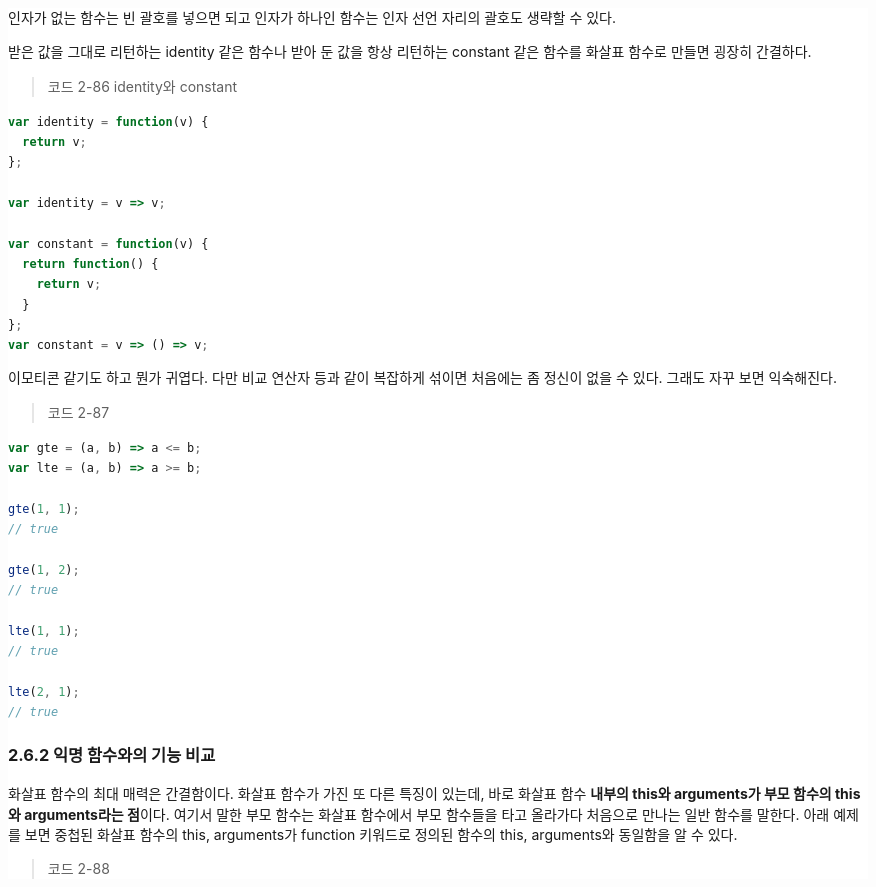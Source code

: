 ```javascript
```

인자가 없는 함수는 빈 괄호를 넣으면 되고 인자가 하나인 함수는 인자 선언 자리의 괄호도 생략할 수 있다.

받은 값을 그대로 리턴하는 identity 같은 함수나 받아 둔 값을 항상 리턴하는 constant 같은 함수를 화살표 함수로 만들면 굉장히 간결하다.

> 코드 2-86 identity와 constant

```javascript
var identity = function(v) {
  return v;
};

var identity = v => v;

var constant = function(v) {
  return function() {
    return v;
  }
};
var constant = v => () => v;
```

이모티콘 같기도 하고 뭔가 귀엽다. 다만 비교 연산자 등과 같이 복잡하게 섞이면 처음에는 좀 정신이 없을 수 있다. 그래도 자꾸 보면 익숙해진다.



> 코드 2-87

```javascript
var gte = (a, b) => a <= b;
var lte = (a, b) => a >= b;

gte(1, 1);
// true

gte(1, 2);
// true

lte(1, 1);
// true

lte(2, 1);
// true
```



### 2.6.2 익명 함수와의 기능 비교

화살표 함수의 최대 매력은 간결함이다. 화살표 함수가 가진 또 다른 특징이 있는데, 바로 화살표 함수 **내부의 this와 arguments가 부모 함수의 this와 arguments라는 점**이다. 여기서 말한 부모 함수는 화살표 함수에서 부모 함수들을 타고 올라가다 처음으로 만나는 일반 함수를 말한다. 아래 예제를 보면 중첩된 화살표 함수의 this, arguments가 function 키워드로 정의된 함수의 this, arguments와 동일함을 알 수 있다.



> 코드 2-88
